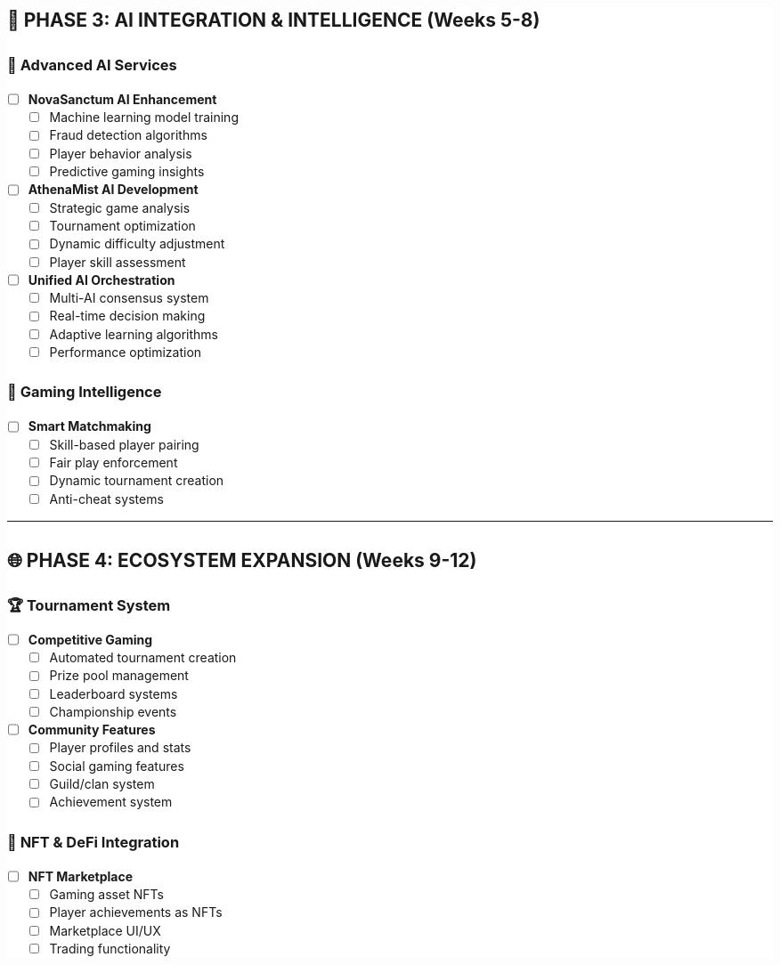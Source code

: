 
## 🤖 **PHASE 3: AI INTEGRATION & INTELLIGENCE** (Weeks 5-8)

### 🧠 **Advanced AI Services**
- [ ] **NovaSanctum AI Enhancement**
  - [ ] Machine learning model training
  - [ ] Fraud detection algorithms
  - [ ] Player behavior analysis
  - [ ] Predictive gaming insights

- [ ] **AthenaMist AI Development**
  - [ ] Strategic game analysis
  - [ ] Tournament optimization
  - [ ] Dynamic difficulty adjustment
  - [ ] Player skill assessment

- [ ] **Unified AI Orchestration**
  - [ ] Multi-AI consensus system
  - [ ] Real-time decision making
  - [ ] Adaptive learning algorithms
  - [ ] Performance optimization

### 🎯 **Gaming Intelligence**
- [ ] **Smart Matchmaking**
  - [ ] Skill-based player pairing
  - [ ] Fair play enforcement
  - [ ] Dynamic tournament creation
  - [ ] Anti-cheat systems

---

## 🌐 **PHASE 4: ECOSYSTEM EXPANSION** (Weeks 9-12)

### 🏆 **Tournament System**
- [ ] **Competitive Gaming**
  - [ ] Automated tournament creation
  - [ ] Prize pool management
  - [ ] Leaderboard systems
  - [ ] Championship events

- [ ] **Community Features**
  - [ ] Player profiles and stats
  - [ ] Social gaming features
  - [ ] Guild/clan system
  - [ ] Achievement system

### 💎 **NFT & DeFi Integration**
- [ ] **NFT Marketplace**
  - [ ] Gaming asset NFTs
  - [ ] Player achievements as NFTs
  - [ ] Marketplace UI/UX
  - [ ] Trading functionality
